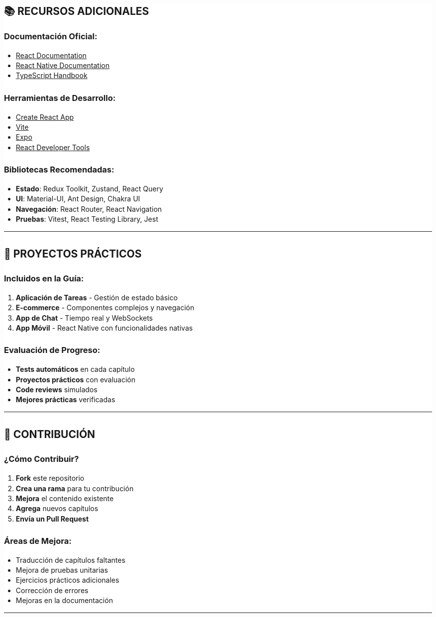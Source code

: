 ## 📚 RECURSOS ADICIONALES

### **Documentación Oficial:**
- [React Documentation](https://react.dev/)
- [React Native Documentation](https://reactnative.dev/)
- [TypeScript Handbook](https://www.typescriptlang.org/docs/)

### **Herramientas de Desarrollo:**
- [Create React App](https://create-react-app.dev/)
- [Vite](https://vitejs.dev/)
- [Expo](https://expo.dev/)
- [React Developer Tools](https://chrome.google.com/webstore/detail/react-developer-tools/)

### **Bibliotecas Recomendadas:**
- **Estado**: Redux Toolkit, Zustand, React Query
- **UI**: Material-UI, Ant Design, Chakra UI
- **Navegación**: React Router, React Navigation
- **Pruebas**: Vitest, React Testing Library, Jest

---

## 🎯 PROYECTOS PRÁCTICOS

### **Incluidos en la Guía:**
1. **Aplicación de Tareas** - Gestión de estado básico
2. **E-commerce** - Componentes complejos y navegación
3. **App de Chat** - Tiempo real y WebSockets
4. **App Móvil** - React Native con funcionalidades nativas

### **Evaluación de Progreso:**
- **Tests automáticos** en cada capítulo
- **Proyectos prácticos** con evaluación
- **Code reviews** simulados
- **Mejores prácticas** verificadas

---

## 🤝 CONTRIBUCIÓN

### **¿Cómo Contribuir?**
1. **Fork** este repositorio
2. **Crea una rama** para tu contribución
3. **Mejora** el contenido existente
4. **Agrega** nuevos capítulos
5. **Envía un Pull Request**

### **Áreas de Mejora:**
- Traducción de capítulos faltantes
- Mejora de pruebas unitarias
- Ejercicios prácticos adicionales
- Corrección de errores
- Mejoras en la documentación

---
